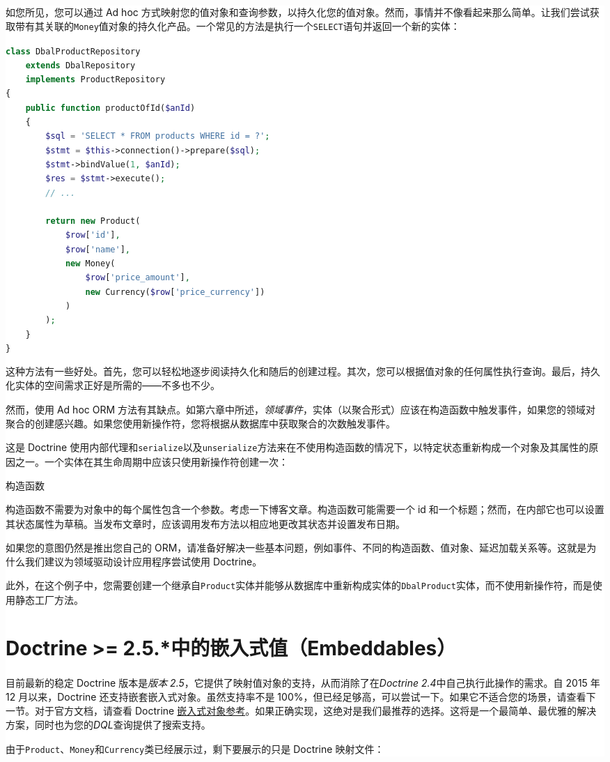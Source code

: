 如您所见，您可以通过 Ad hoc 方式映射您的值对象和查询参数，以持久化您的值对象。然而，事情并不像看起来那么简单。让我们尝试获取带有其关联的`Money`值对象的持久化产品。一个常见的方法是执行一个`SELECT`语句并返回一个新的实体：

```php
class DbalProductRepository
    extends DbalRepository
    implements ProductRepository
{
    public function productOfId($anId)
    {
        $sql = 'SELECT * FROM products WHERE id = ?';
        $stmt = $this->connection()->prepare($sql);
        $stmt->bindValue(1, $anId);
        $res = $stmt->execute();
        // ...

        return new Product(
            $row['id'],
            $row['name'],
            new Money(
                $row['price_amount'],
                new Currency($row['price_currency'])
            )
        );
    }
}

```

这种方法有一些好处。首先，您可以轻松地逐步阅读持久化和随后的创建过程。其次，您可以根据值对象的任何属性执行查询。最后，持久化实体的空间需求正好是所需的——不多也不少。

然而，使用 Ad hoc ORM 方法有其缺点。如第六章中所述，*领域事件*，实体（以聚合形式）应该在构造函数中触发事件，如果您的领域对聚合的创建感兴趣。如果您使用新操作符，您将根据从数据库中获取聚合的次数触发事件。

这是 Doctrine 使用内部代理和`serialize`以及`unserialize`方法来在不使用构造函数的情况下，以特定状态重新构成一个对象及其属性的原因之一。一个实体在其生命周期中应该只使用新操作符创建一次：

构造函数

构造函数不需要为对象中的每个属性包含一个参数。考虑一下博客文章。构造函数可能需要一个 id 和一个标题；然而，在内部它也可以设置其状态属性为草稿。当发布文章时，应该调用发布方法以相应地更改其状态并设置发布日期。

如果您的意图仍然是推出您自己的 ORM，请准备好解决一些基本问题，例如事件、不同的构造函数、值对象、延迟加载关系等。这就是为什么我们建议为领域驱动设计应用程序尝试使用 Doctrine。

此外，在这个例子中，您需要创建一个继承自`Product`实体并能够从数据库中重新构成实体的`DbalProduct`实体，而不使用新操作符，而是使用静态工厂方法。

# Doctrine >= 2.5.*中的嵌入式值（Embeddables）

目前最新的稳定 Doctrine 版本是*版本 2.5*，它提供了映射值对象的支持，从而消除了在*Doctrine 2.4*中自己执行此操作的需求。自 2015 年 12 月以来，Doctrine 还支持嵌套嵌入式对象。虽然支持率不是 100%，但已经足够高，可以尝试一下。如果它不适合您的场景，请查看下一节。对于官方文档，请查看 Doctrine [嵌入式对象参考](http://doctrine-orm.readthedocs.org/en/latest/tutorials/embeddables.html)。如果正确实现，这绝对是我们最推荐的选择。这将是一个最简单、最优雅的解决方案，同时也为您的*DQL*查询提供了搜索支持。

由于`Product`、`Money`和`Currency`类已经展示过，剩下要展示的只是 Doctrine 映射文件：
